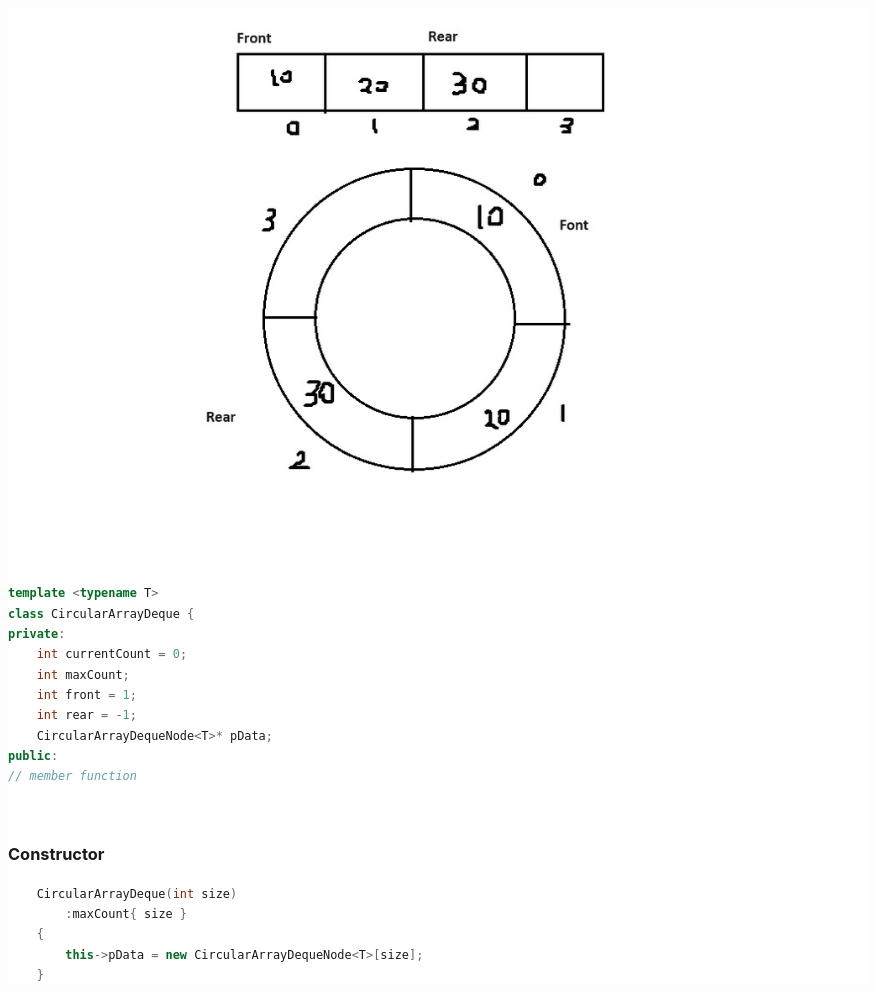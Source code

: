 ![](assets/assets/posts/deque/images/circular-deque.jpg)



```cpp
template <typename T>
class CircularArrayDeque {
private:
	int currentCount = 0;
	int maxCount;
	int front = 1;
	int rear = -1;
	CircularArrayDequeNode<T>* pData;
public:
// member function
```

&nbsp;

### Constructor

```cpp
	CircularArrayDeque(int size)
		:maxCount{ size }
	{
		this->pData = new CircularArrayDequeNode<T>[size];
	}
```
